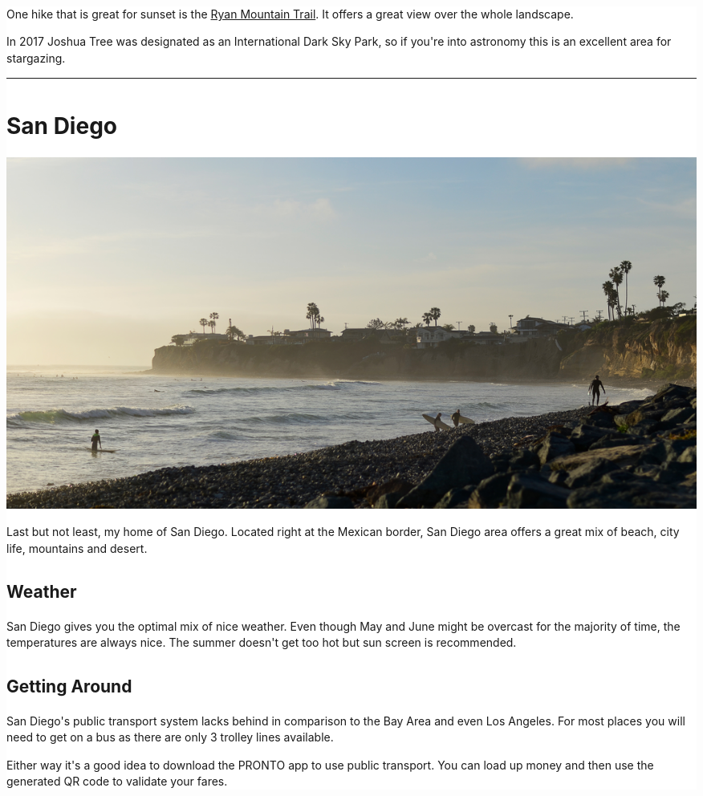 One hike that is great for sunset is the [Ryan Mountain Trail](https://www.alltrails.com/trail/us/california/ryan-mountain-trail). It offers a great view over the whole landscape.

In 2017 Joshua Tree was designated as an International Dark Sky Park, so if you're into astronomy this is an excellent area for stargazing.

---

# San Diego

![San Diego](san_diego.jpg)

Last but not least, my home of San Diego. Located right at the Mexican border, San Diego area offers a great
mix of beach, city life, mountains and desert.

## Weather

San Diego gives you the optimal mix of nice weather. Even though May and June might be overcast for the majority of time, the temperatures are always nice. The summer doesn't get too hot but sun screen is recommended.

## Getting Around

San Diego's public transport system lacks behind in comparison to the Bay Area and even Los Angeles. For most places you will need to get on a bus as there are only 3 trolley lines available.

Either way it's a good idea to download the PRONTO app to use public transport. You can load up money and then use the generated QR code to validate your fares.
